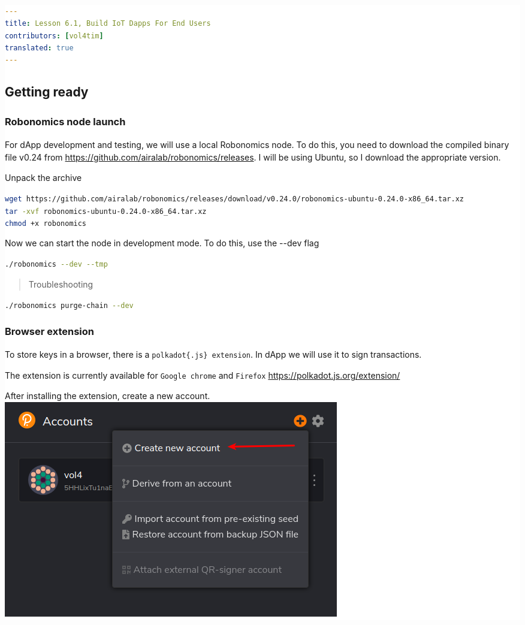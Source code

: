 ```yaml
---
title: Lesson 6.1, Build IoT Dapps For End Users
contributors: [vol4tim]
translated: true
---
```


## Getting ready

### Robonomics node launch

For dApp development and testing, we will use a local Robonomics node. To do this, you need to download the compiled binary file v0.24 from https://github.com/airalab/robonomics/releases. I will be using Ubuntu, so I download the appropriate version.

Unpack the archive
```sh
wget https://github.com/airalab/robonomics/releases/download/v0.24.0/robonomics-ubuntu-0.24.0-x86_64.tar.xz
tar -xvf robonomics-ubuntu-0.24.0-x86_64.tar.xz
chmod +x robonomics
```

Now we can start the node in development mode. To do this, use the --dev flag
```sh
./robonomics --dev --tmp
```

> Troubleshooting
```sh
./robonomics purge-chain --dev
```

### Browser extension

To store keys in a browser, there is a `polkadot{.js} extension`. In dApp we will use it to sign transactions.

The extension is currently available for `Google chrome` and `Firefox` https://polkadot.js.org/extension/

After installing the extension, create a new account.
![screen1](../images/build-iot-dapps/screen1.png)
